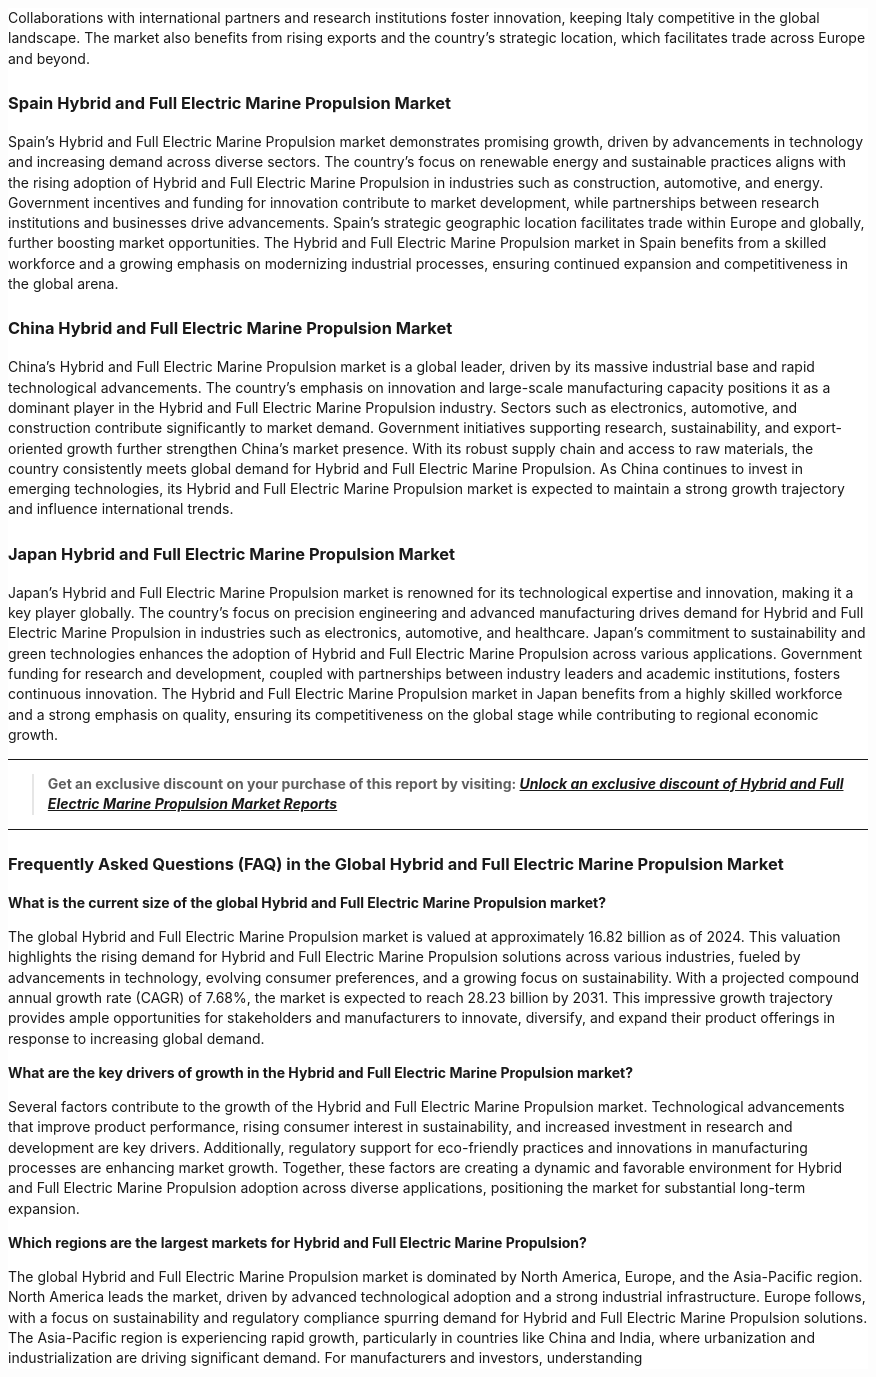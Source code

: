 Collaborations with international partners and research institutions foster innovation, keeping Italy competitive in the global landscape. The market also benefits from rising exports and the country&rsquo;s strategic location, which facilitates trade across Europe and beyond.</p><h3>Spain Hybrid and Full Electric Marine Propulsion Market</h3><p>Spain&rsquo;s Hybrid and Full Electric Marine Propulsion market demonstrates promising growth, driven by advancements in technology and increasing demand across diverse sectors. The country&rsquo;s focus on renewable energy and sustainable practices aligns with the rising adoption of Hybrid and Full Electric Marine Propulsion in industries such as construction, automotive, and energy. Government incentives and funding for innovation contribute to market development, while partnerships between research institutions and businesses drive advancements. Spain&rsquo;s strategic geographic location facilitates trade within Europe and globally, further boosting market opportunities. The Hybrid and Full Electric Marine Propulsion market in Spain benefits from a skilled workforce and a growing emphasis on modernizing industrial processes, ensuring continued expansion and competitiveness in the global arena.</p><h3>China Hybrid and Full Electric Marine Propulsion Market</h3><p>China&rsquo;s Hybrid and Full Electric Marine Propulsion market is a global leader, driven by its massive industrial base and rapid technological advancements. The country&rsquo;s emphasis on innovation and large-scale manufacturing capacity positions it as a dominant player in the Hybrid and Full Electric Marine Propulsion industry. Sectors such as electronics, automotive, and construction contribute significantly to market demand. Government initiatives supporting research, sustainability, and export-oriented growth further strengthen China&rsquo;s market presence. With its robust supply chain and access to raw materials, the country consistently meets global demand for Hybrid and Full Electric Marine Propulsion. As China continues to invest in emerging technologies, its Hybrid and Full Electric Marine Propulsion market is expected to maintain a strong growth trajectory and influence international trends.</p><h3>Japan Hybrid and Full Electric Marine Propulsion Market</h3><p>Japan&rsquo;s Hybrid and Full Electric Marine Propulsion market is renowned for its technological expertise and innovation, making it a key player globally. The country&rsquo;s focus on precision engineering and advanced manufacturing drives demand for Hybrid and Full Electric Marine Propulsion in industries such as electronics, automotive, and healthcare. Japan&rsquo;s commitment to sustainability and green technologies enhances the adoption of Hybrid and Full Electric Marine Propulsion across various applications. Government funding for research and development, coupled with partnerships between industry leaders and academic institutions, fosters continuous innovation. The Hybrid and Full Electric Marine Propulsion market in Japan benefits from a highly skilled workforce and a strong emphasis on quality, ensuring its competitiveness on the global stage while contributing to regional economic growth.</p><hr /><blockquote><p><strong>Get an exclusive discount on your purchase of this report by visiting: <em><a href="://marketresearchpulse.com/ask-for-discount/3012?utm_source=Github&amp;utm_medium=861">Unlock an exclusive discount of Hybrid and Full Electric Marine Propulsion Market Reports</a></em>&nbsp;</strong></p></blockquote><hr /><h3>Frequently Asked Questions (FAQ) in the Global Hybrid and Full Electric Marine Propulsion Market</h3><p><strong>What is the current size of the global Hybrid and Full Electric Marine Propulsion market?</strong></p><p>The global Hybrid and Full Electric Marine Propulsion market is valued at approximately 16.82 billion as of 2024. This valuation highlights the rising demand for Hybrid and Full Electric Marine Propulsion solutions across various industries, fueled by advancements in technology, evolving consumer preferences, and a growing focus on sustainability. With a projected compound annual growth rate (CAGR) of 7.68%, the market is expected to reach 28.23 billion by 2031. This impressive growth trajectory provides ample opportunities for stakeholders and manufacturers to innovate, diversify, and expand their product offerings in response to increasing global demand.</p><p><strong>What are the key drivers of growth in the Hybrid and Full Electric Marine Propulsion market?</strong></p><p>Several factors contribute to the growth of the Hybrid and Full Electric Marine Propulsion market. Technological advancements that improve product performance, rising consumer interest in sustainability, and increased investment in research and development are key drivers. Additionally, regulatory support for eco-friendly practices and innovations in manufacturing processes are enhancing market growth. Together, these factors are creating a dynamic and favorable environment for Hybrid and Full Electric Marine Propulsion adoption across diverse applications, positioning the market for substantial long-term expansion.</p><p><strong>Which regions are the largest markets for Hybrid and Full Electric Marine Propulsion?</strong></p><p>The global Hybrid and Full Electric Marine Propulsion market is dominated by North America, Europe, and the Asia-Pacific region. North America leads the market, driven by advanced technological adoption and a strong industrial infrastructure. Europe follows, with a focus on sustainability and regulatory compliance spurring demand for Hybrid and Full Electric Marine Propulsion solutions. The Asia-Pacific region is experiencing rapid growth, particularly in countries like China and India, where urbanization and industrialization are driving significant demand. For manufacturers and investors, understanding